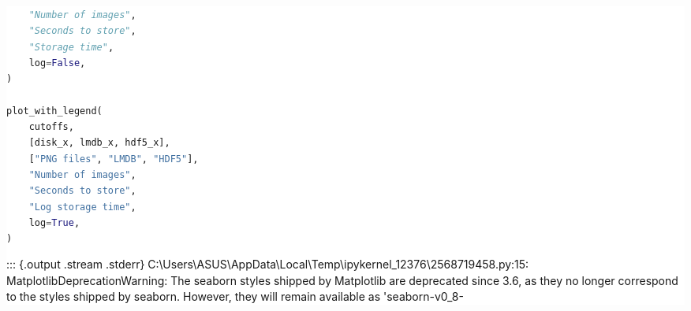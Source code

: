``` python
    "Number of images",
    "Seconds to store",
    "Storage time",
    log=False,
)

plot_with_legend(
    cutoffs,
    [disk_x, lmdb_x, hdf5_x],
    ["PNG files", "LMDB", "HDF5"],
    "Number of images",
    "Seconds to store",
    "Log storage time",
    log=True,
)
```

::: {.output .stream .stderr}
    C:\Users\ASUS\AppData\Local\Temp\ipykernel_12376\2568719458.py:15: MatplotlibDeprecationWarning: The seaborn styles shipped by Matplotlib are deprecated since 3.6, as they no longer correspond to the styles shipped by seaborn. However, they will remain available as 'seaborn-v0_8-<style>'. Alternatively, directly use the seaborn API instead.
      plt.style.use("seaborn-whitegrid")
:::

::: {.output .display_data}
![](vertopal_59ba64e49ed340628e21d1396cf36db7/7162a3c384d7ee9787d100df609eed34319f5bf5.png)
:::

::: {.output .stream .stderr}
    C:\Users\ASUS\AppData\Local\Temp\ipykernel_12376\2568719458.py:15: MatplotlibDeprecationWarning: The seaborn styles shipped by Matplotlib are deprecated since 3.6, as they no longer correspond to the styles shipped by seaborn. However, they will remain available as 'seaborn-v0_8-<style>'. Alternatively, directly use the seaborn API instead.
      plt.style.use("seaborn-whitegrid")
:::

::: {.output .display_data}
![](vertopal_59ba64e49ed340628e21d1396cf36db7/c39ac9c3a10747bb7a215a637405fcb7a1a7e494.png)
:::
:::

::: {.cell .code id="-u8zLzp4v40v"}
``` python
def read_single_disk(image_id):
    """ Stores a single image to disk.
        Parameters:
        ---------------
        image_id    integer unique ID for image

        Returns:
        ----------
        image       image array, (32, 32, 3) to be stored
        label       associated meta data, int label
    """
    image = np.array(Image.open(disk_dir / f"{image_id}.png"))

    with open(disk_dir / f"{image_id}.csv", "r") as csvfile:
        reader = csv.reader(
            csvfile, delimiter=" ", quotechar="|", quoting=csv.QUOTE_MINIMAL
        )
        label = int(next(reader)[0])

    return image, label
```